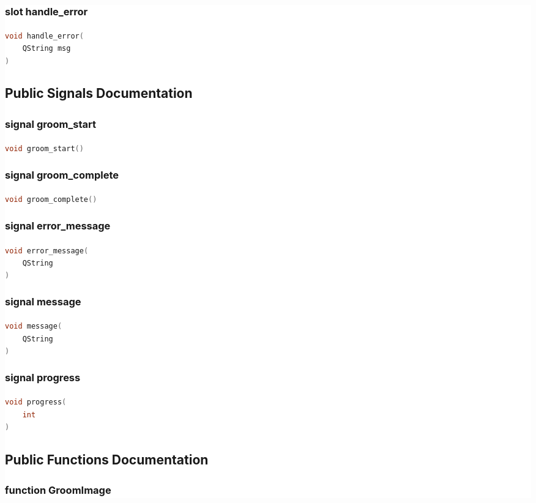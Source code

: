 
### slot handle_error

```cpp
void handle_error(
    QString msg
)
```


## Public Signals Documentation

### signal groom_start

```cpp
void groom_start()
```


### signal groom_complete

```cpp
void groom_complete()
```


### signal error_message

```cpp
void error_message(
    QString 
)
```


### signal message

```cpp
void message(
    QString 
)
```


### signal progress

```cpp
void progress(
    int 
)
```


## Public Functions Documentation

### function GroomImage

